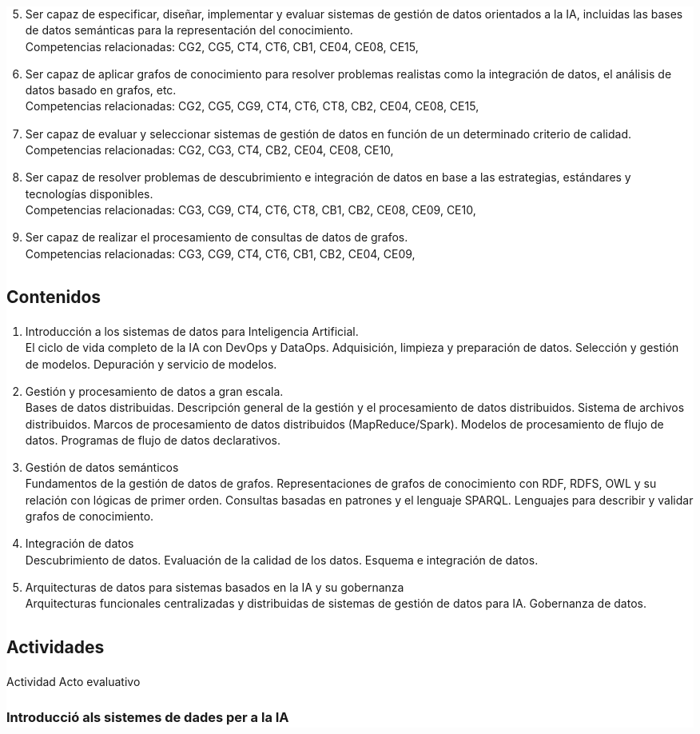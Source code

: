   5. Ser capaz de especificar, diseñar, implementar y evaluar sistemas de gestión de datos orientados a la IA, incluidas las bases de datos semánticas para la representación del conocimiento.   
Competencias relacionadas: CG2, CG5, CT4, CT6, CB1, CE04, CE08, CE15,

  6. Ser capaz de aplicar grafos de conocimiento para resolver problemas realistas como la integración de datos, el análisis de datos basado en grafos, etc.   
Competencias relacionadas: CG2, CG5, CG9, CT4, CT6, CT8, CB2, CE04, CE08,
CE15,

  7. Ser capaz de evaluar y seleccionar sistemas de gestión de datos en función de un determinado criterio de calidad.   
Competencias relacionadas: CG2, CG3, CT4, CB2, CE04, CE08, CE10,

  8. Ser capaz de resolver problemas de descubrimiento e integración de datos en base a las estrategias, estándares y tecnologías disponibles.   
Competencias relacionadas: CG3, CG9, CT4, CT6, CT8, CB1, CB2, CE08, CE09,
CE10,

  9. Ser capaz de realizar el procesamiento de consultas de datos de grafos.   
Competencias relacionadas: CG3, CG9, CT4, CT6, CB1, CB2, CE04, CE09,

## Contenidos

  1. Introducción a los sistemas de datos para Inteligencia Artificial.   
El ciclo de vida completo de la IA con DevOps y DataOps. Adquisición, limpieza
y preparación de datos. Selección y gestión de modelos. Depuración y servicio
de modelos.

  2. Gestión y procesamiento de datos a gran escala.   
Bases de datos distribuidas. Descripción general de la gestión y el
procesamiento de datos distribuidos. Sistema de archivos distribuidos. Marcos
de procesamiento de datos distribuidos (MapReduce/Spark). Modelos de
procesamiento de flujo de datos. Programas de flujo de datos declarativos.

  3. Gestión de datos semánticos   
Fundamentos de la gestión de datos de grafos. Representaciones de grafos de
conocimiento con RDF, RDFS, OWL y su relación con lógicas de primer orden.
Consultas basadas en patrones y el lenguaje SPARQL. Lenguajes para describir y
validar grafos de conocimiento.

  4. Integración de datos   
Descubrimiento de datos. Evaluación de la calidad de los datos. Esquema e
integración de datos.

  5. Arquitecturas de datos para sistemas basados en la IA y su gobernanza   
Arquitecturas funcionales centralizadas y distribuidas de sistemas de gestión
de datos para IA. Gobernanza de datos.

## Actividades

Actividad Acto evaluativo

  

### Introducció als sistemes de dades per a la IA
